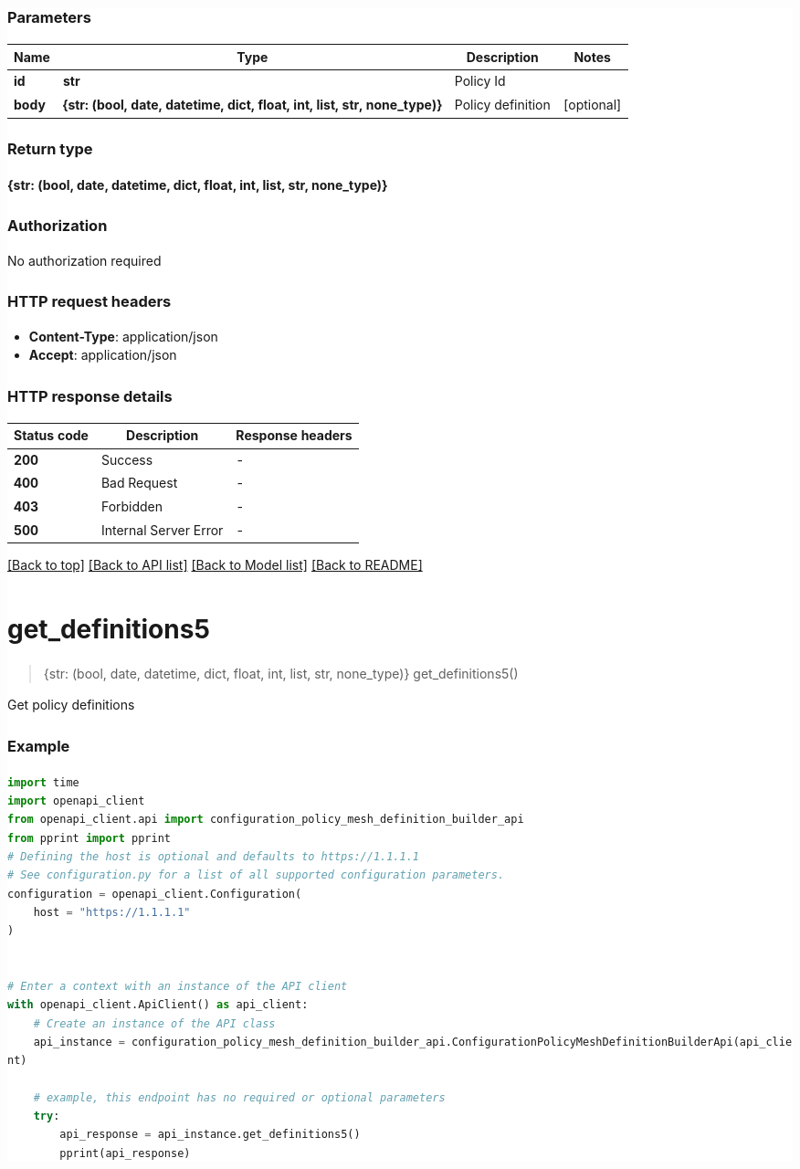 ### Parameters

Name | Type | Description  | Notes
------------- | ------------- | ------------- | -------------
 **id** | **str**| Policy Id |
 **body** | **{str: (bool, date, datetime, dict, float, int, list, str, none_type)}**| Policy definition | [optional]

### Return type

**{str: (bool, date, datetime, dict, float, int, list, str, none_type)}**

### Authorization

No authorization required

### HTTP request headers

 - **Content-Type**: application/json
 - **Accept**: application/json


### HTTP response details

| Status code | Description | Response headers |
|-------------|-------------|------------------|
**200** | Success |  -  |
**400** | Bad Request |  -  |
**403** | Forbidden |  -  |
**500** | Internal Server Error |  -  |

[[Back to top]](#) [[Back to API list]](../README.md#documentation-for-api-endpoints) [[Back to Model list]](../README.md#documentation-for-models) [[Back to README]](../README.md)

# **get_definitions5**
> {str: (bool, date, datetime, dict, float, int, list, str, none_type)} get_definitions5()



Get policy definitions

### Example


```python
import time
import openapi_client
from openapi_client.api import configuration_policy_mesh_definition_builder_api
from pprint import pprint
# Defining the host is optional and defaults to https://1.1.1.1
# See configuration.py for a list of all supported configuration parameters.
configuration = openapi_client.Configuration(
    host = "https://1.1.1.1"
)


# Enter a context with an instance of the API client
with openapi_client.ApiClient() as api_client:
    # Create an instance of the API class
    api_instance = configuration_policy_mesh_definition_builder_api.ConfigurationPolicyMeshDefinitionBuilderApi(api_client)

    # example, this endpoint has no required or optional parameters
    try:
        api_response = api_instance.get_definitions5()
        pprint(api_response)
```